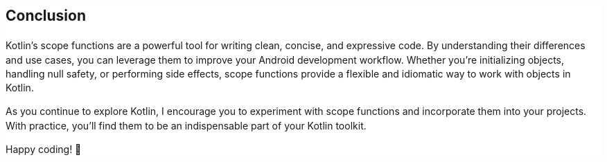 ## Conclusion
Kotlin’s scope functions are a powerful tool for writing clean, concise, and expressive code. By understanding their differences and use cases, you can leverage them to improve your Android development workflow. Whether you’re initializing objects, handling null safety, or performing side effects, scope functions provide a flexible and idiomatic way to work with objects in Kotlin.

As you continue to explore Kotlin, I encourage you to experiment with scope functions and incorporate them into your projects. With practice, you’ll find them to be an indispensable part of your Kotlin toolkit.

Happy coding! 🚀